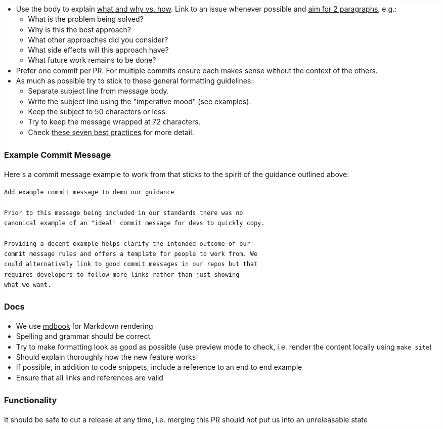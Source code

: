 * Use the body to explain [what and why vs. how](https://chris.beams.io/posts/git-commit/#why-not-how).
  Link to an issue whenever possible and [aim for 2 paragraphs](https://www.youtube.com/watch?v=PJjmw9TRB7s),
  e.g.:
  * What is the problem being solved?
  * Why is this the best approach?
  * What other approaches did you consider?
  * What side effects will this approach have?
  * What future work remains to be done?
* Prefer one commit per PR. For multiple commits ensure each makes sense without the context of the others.
* As much as possible try to stick to these general formatting guidelines:
  * Separate subject line from message body.
  * Write the subject line using the "imperative mood" ([see examples](https://chris.beams.io/posts/git-commit/#imperative)).
  * Keep the subject to 50 characters or less.
  * Try to keep the message wrapped at 72 characters.
  * Check [these seven best practices](https://chris.beams.io/posts/git-commit/#seven-rules) for more detail.

### Example Commit Message

Here's a commit message example to work from that sticks to the spirit
of the guidance outlined above:

```
Add example commit message to demo our guidance

Prior to this message being included in our standards there was no
canonical example of an "ideal" commit message for devs to quickly copy.

Providing a decent example helps clarify the intended outcome of our
commit message rules and offers a template for people to work from. We
could alternatively link to good commit messages in our repos but that
requires developers to follow more links rather than just showing
what we want.
```

### Docs

* We use [mdbook](https://rust-lang.github.io/mdBook/) for Markdown rendering
* Spelling and grammar should be correct
* Try to make formatting look as good as possible (use preview mode to check, i.e. render the content locally using `make site`)
* Should explain thoroughly how the new feature works
* If possible, in addition to code snippets, include a reference to an end to end example
* Ensure that all links and references are valid

### Functionality

It should be safe to cut a release at any time, i.e. merging this PR should not
put us into an unreleasable state
